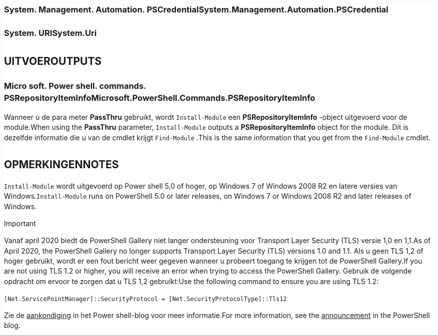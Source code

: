 ### <span data-ttu-id="9d6a5-223">System. Management. Automation. PSCredential</span><span class="sxs-lookup"><span data-stu-id="9d6a5-223">System.Management.Automation.PSCredential</span></span>

### <span data-ttu-id="9d6a5-224">System. URI</span><span class="sxs-lookup"><span data-stu-id="9d6a5-224">System.Uri</span></span>

## <span data-ttu-id="9d6a5-225">UITVOER</span><span class="sxs-lookup"><span data-stu-id="9d6a5-225">OUTPUTS</span></span>

### <span data-ttu-id="9d6a5-226">Micro soft. Power shell. commands. PSRepositoryItemInfo</span><span class="sxs-lookup"><span data-stu-id="9d6a5-226">Microsoft.PowerShell.Commands.PSRepositoryItemInfo</span></span>

<span data-ttu-id="9d6a5-227">Wanneer u de para meter **PassThru** gebruikt, wordt `Install-Module` een **PSRepositoryItemInfo** -object uitgevoerd voor de module.</span><span class="sxs-lookup"><span data-stu-id="9d6a5-227">When using the **PassThru** parameter, `Install-Module` outputs a **PSRepositoryItemInfo** object for the module.</span></span> <span data-ttu-id="9d6a5-228">Dit is dezelfde informatie die u van de cmdlet krijgt `Find-Module` .</span><span class="sxs-lookup"><span data-stu-id="9d6a5-228">This is the same information that you get from the `Find-Module` cmdlet.</span></span>

## <span data-ttu-id="9d6a5-229">OPMERKINGEN</span><span class="sxs-lookup"><span data-stu-id="9d6a5-229">NOTES</span></span>

<span data-ttu-id="9d6a5-230">`Install-Module` wordt uitgevoerd op Power shell 5,0 of hoger, op Windows 7 of Windows 2008 R2 en latere versies van Windows.</span><span class="sxs-lookup"><span data-stu-id="9d6a5-230">`Install-Module` runs on PowerShell 5.0 or later releases, on Windows 7 or Windows 2008 R2 and later releases of Windows.</span></span>

> [!IMPORTANT]
> <span data-ttu-id="9d6a5-231">Vanaf april 2020 biedt de PowerShell Gallery niet langer ondersteuning voor Transport Layer Security (TLS) versie 1,0 en 1,1.</span><span class="sxs-lookup"><span data-stu-id="9d6a5-231">As of April 2020, the PowerShell Gallery no longer supports Transport Layer Security (TLS) versions 1.0 and 1.1.</span></span> <span data-ttu-id="9d6a5-232">Als u geen TLS 1,2 of hoger gebruikt, wordt er een fout bericht weer gegeven wanneer u probeert toegang te krijgen tot de PowerShell Gallery.</span><span class="sxs-lookup"><span data-stu-id="9d6a5-232">If you are not using TLS 1.2 or higher, you will receive an error when trying to access the PowerShell Gallery.</span></span> <span data-ttu-id="9d6a5-233">Gebruik de volgende opdracht om ervoor te zorgen dat u TLS 1,2 gebruikt:</span><span class="sxs-lookup"><span data-stu-id="9d6a5-233">Use the following command to ensure you are using TLS 1.2:</span></span>
>
> `[Net.ServicePointManager]::SecurityProtocol = [Net.SecurityProtocolType]::Tls12`
>
> <span data-ttu-id="9d6a5-234">Zie de [aankondiging](https://devblogs.microsoft.com/powershell/powershell-gallery-tls-support/) in het Power shell-blog voor meer informatie.</span><span class="sxs-lookup"><span data-stu-id="9d6a5-234">For more information, see the [announcement](https://devblogs.microsoft.com/powershell/powershell-gallery-tls-support/) in the PowerShell blog.</span></span>
